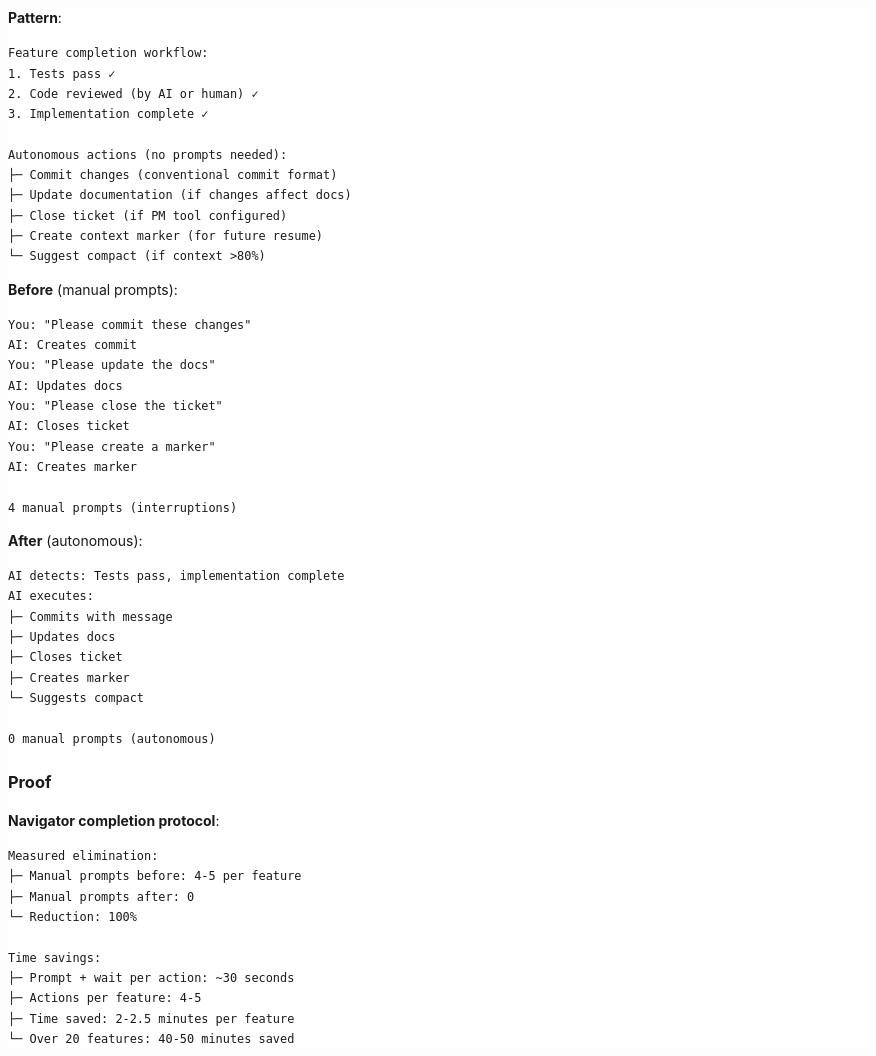 **Pattern**:
```
Feature completion workflow:
1. Tests pass ✓
2. Code reviewed (by AI or human) ✓
3. Implementation complete ✓

Autonomous actions (no prompts needed):
├─ Commit changes (conventional commit format)
├─ Update documentation (if changes affect docs)
├─ Close ticket (if PM tool configured)
├─ Create context marker (for future resume)
└─ Suggest compact (if context >80%)
```

**Before** (manual prompts):
```
You: "Please commit these changes"
AI: Creates commit
You: "Please update the docs"
AI: Updates docs
You: "Please close the ticket"
AI: Closes ticket
You: "Please create a marker"
AI: Creates marker

4 manual prompts (interruptions)
```

**After** (autonomous):
```
AI detects: Tests pass, implementation complete
AI executes:
├─ Commits with message
├─ Updates docs
├─ Closes ticket
├─ Creates marker
└─ Suggests compact

0 manual prompts (autonomous)
```

### Proof

**Navigator completion protocol**:
```
Measured elimination:
├─ Manual prompts before: 4-5 per feature
├─ Manual prompts after: 0
└─ Reduction: 100%

Time savings:
├─ Prompt + wait per action: ~30 seconds
├─ Actions per feature: 4-5
├─ Time saved: 2-2.5 minutes per feature
└─ Over 20 features: 40-50 minutes saved
```
